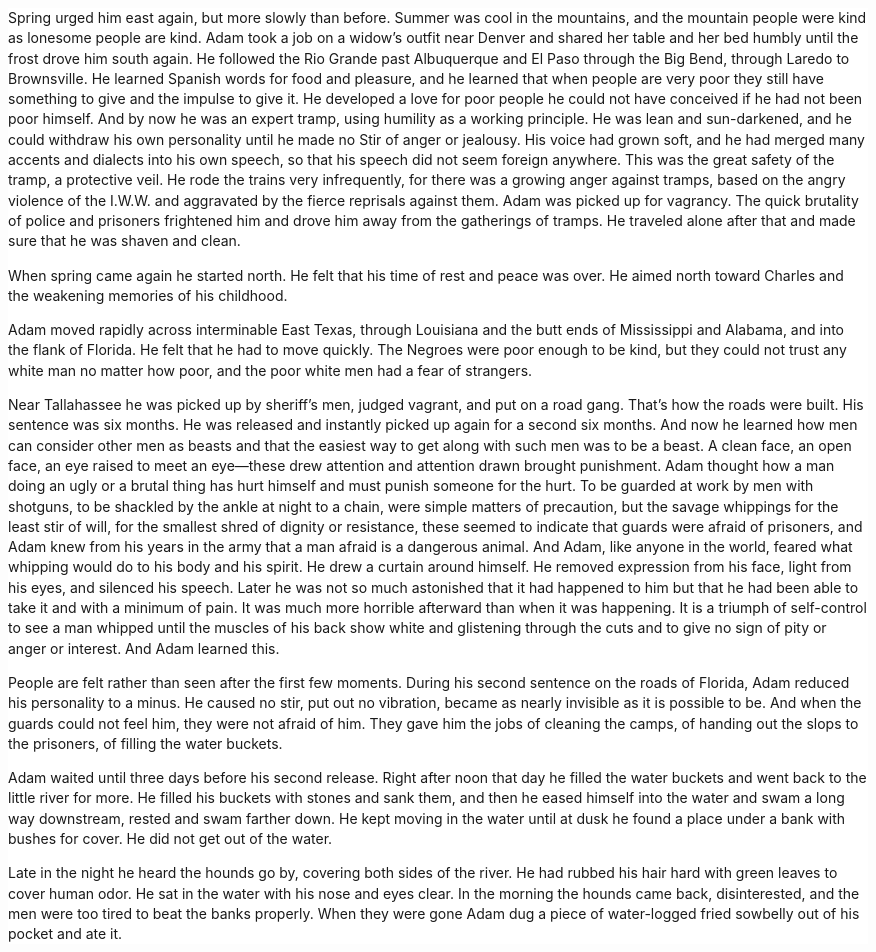 Spring urged him east again, but more slowly than before. Summer was cool in the mountains, and the mountain people were kind as lonesome people are kind. Adam took a job on a widow’s outfit near Denver and shared her table and her bed humbly until the frost drove him south again. He followed the Rio Grande past Albuquerque and El Paso through the Big Bend, through Laredo to Brownsville. He learned Spanish words for food and pleasure, and he learned that when people are very poor they still have something to give and the impulse to give it. He developed a love for poor people he could not have conceived if he had not been poor himself. And by now he was an expert tramp, using humility as a working principle. He was lean and sun-darkened, and he could withdraw his own personality until he made no Stir of anger or jealousy. His voice had grown soft, and he had merged many accents and dialects into his own speech, so that his speech did not seem foreign anywhere. This was the great safety of the tramp, a protective veil. He rode the trains very infrequently, for there was a growing anger against tramps, based on the angry violence of the I.W.W. and aggravated by the fierce reprisals against them. Adam was picked up for vagrancy. The quick brutality of police and prisoners frightened him and drove him away from the gatherings of tramps. He traveled alone after that and made sure that he was shaven and clean.

When spring came again he started north. He felt that his time of rest and peace was over. He aimed north toward Charles and the weakening memories of his childhood.

Adam moved rapidly across interminable East Texas, through Louisiana and the butt ends of Mississippi and Alabama, and into the flank of Florida. He felt that he had to move quickly. The Negroes were poor enough to be kind, but they could not trust any white man no matter how poor, and the poor white men had a fear of strangers.

Near Tallahassee he was picked up by sheriff’s men, judged vagrant, and put on a road gang. That’s how the roads were built. His sentence was six months. He was released and instantly picked up again for a second six months. And now he learned how men can consider other men as beasts and that the easiest way to get along with such men was to be a beast. A clean face, an open face, an eye raised to meet an eye—these drew attention and attention drawn brought punishment. Adam thought how a man doing an ugly or a brutal thing has hurt himself and must punish someone for the hurt. To be guarded at work by men with shotguns, to be shackled by the ankle at night to a chain, were simple matters of precaution, but the savage whippings for the least stir of will, for the smallest shred of dignity or resistance, these seemed to indicate that guards were afraid of prisoners, and Adam knew from his years in the army that a man afraid is a dangerous animal. And Adam, like anyone in the world, feared what whipping would do to his body and his spirit. He drew a curtain around himself. He removed expression from his face, light from his eyes, and silenced his speech. Later he was not so much astonished that it had happened to him but that he had been able to take it and with a minimum of pain. It was much more horrible afterward than when it was happening. It is a triumph of self-control to see a man whipped until the muscles of his back show white and glistening through the cuts and to give no sign of pity or anger or interest. And Adam learned this.

People are felt rather than seen after the first few moments. During his second sentence on the roads of Florida, Adam reduced his personality to a minus. He caused no stir, put out no vibration, became as nearly invisible as it is possible to be. And when the guards could not feel him, they were not afraid of him. They gave him the jobs of cleaning the camps, of handing out the slops to the prisoners, of filling the water buckets.

Adam waited until three days before his second release. Right after noon that day he filled the water buckets and went back to the little river for more. He filled his buckets with stones and sank them, and then he eased himself into the water and swam a long way downstream, rested and swam farther down. He kept moving in the water until at dusk he found a place under a bank with bushes for cover. He did not get out of the water.

Late in the night he heard the hounds go by, covering both sides of the river. He had rubbed his hair hard with green leaves to cover human odor. He sat in the water with his nose and eyes clear. In the morning the hounds came back, disinterested, and the men were too tired to beat the banks properly. When they were gone Adam dug a piece of water-logged fried sowbelly out of his pocket and ate it.
